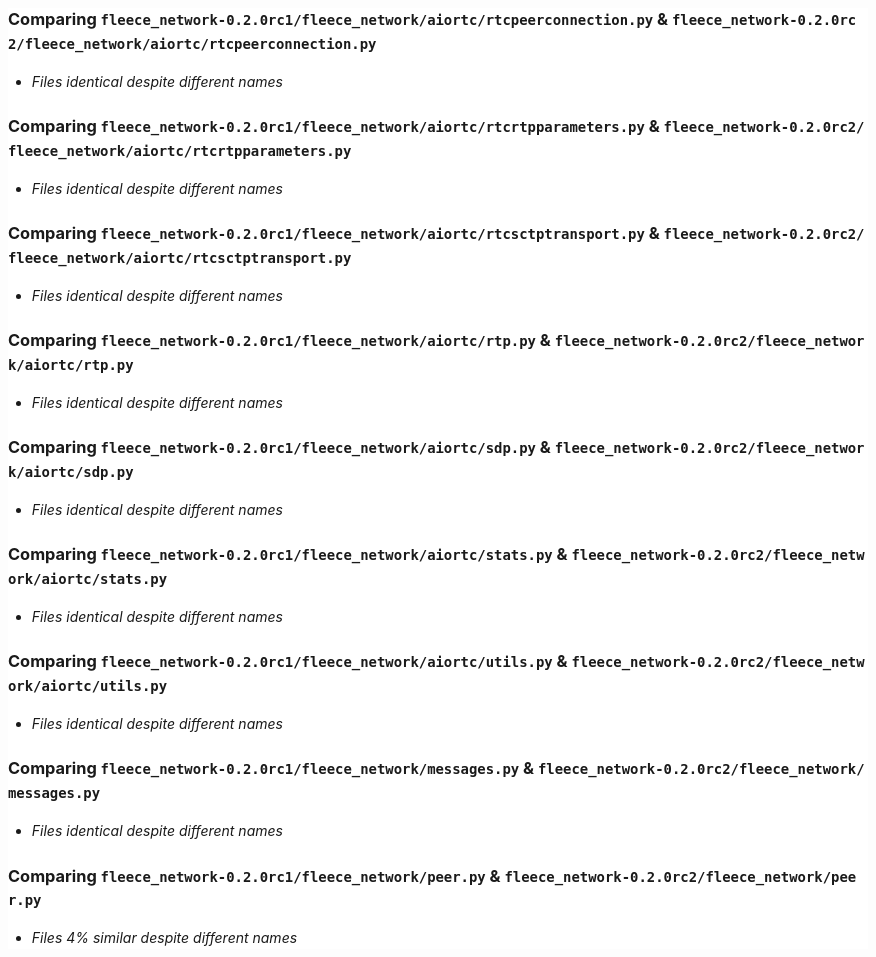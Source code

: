 ### Comparing `fleece_network-0.2.0rc1/fleece_network/aiortc/rtcpeerconnection.py` & `fleece_network-0.2.0rc2/fleece_network/aiortc/rtcpeerconnection.py`

 * *Files identical despite different names*

### Comparing `fleece_network-0.2.0rc1/fleece_network/aiortc/rtcrtpparameters.py` & `fleece_network-0.2.0rc2/fleece_network/aiortc/rtcrtpparameters.py`

 * *Files identical despite different names*

### Comparing `fleece_network-0.2.0rc1/fleece_network/aiortc/rtcsctptransport.py` & `fleece_network-0.2.0rc2/fleece_network/aiortc/rtcsctptransport.py`

 * *Files identical despite different names*

### Comparing `fleece_network-0.2.0rc1/fleece_network/aiortc/rtp.py` & `fleece_network-0.2.0rc2/fleece_network/aiortc/rtp.py`

 * *Files identical despite different names*

### Comparing `fleece_network-0.2.0rc1/fleece_network/aiortc/sdp.py` & `fleece_network-0.2.0rc2/fleece_network/aiortc/sdp.py`

 * *Files identical despite different names*

### Comparing `fleece_network-0.2.0rc1/fleece_network/aiortc/stats.py` & `fleece_network-0.2.0rc2/fleece_network/aiortc/stats.py`

 * *Files identical despite different names*

### Comparing `fleece_network-0.2.0rc1/fleece_network/aiortc/utils.py` & `fleece_network-0.2.0rc2/fleece_network/aiortc/utils.py`

 * *Files identical despite different names*

### Comparing `fleece_network-0.2.0rc1/fleece_network/messages.py` & `fleece_network-0.2.0rc2/fleece_network/messages.py`

 * *Files identical despite different names*

### Comparing `fleece_network-0.2.0rc1/fleece_network/peer.py` & `fleece_network-0.2.0rc2/fleece_network/peer.py`

 * *Files 4% similar despite different names*
